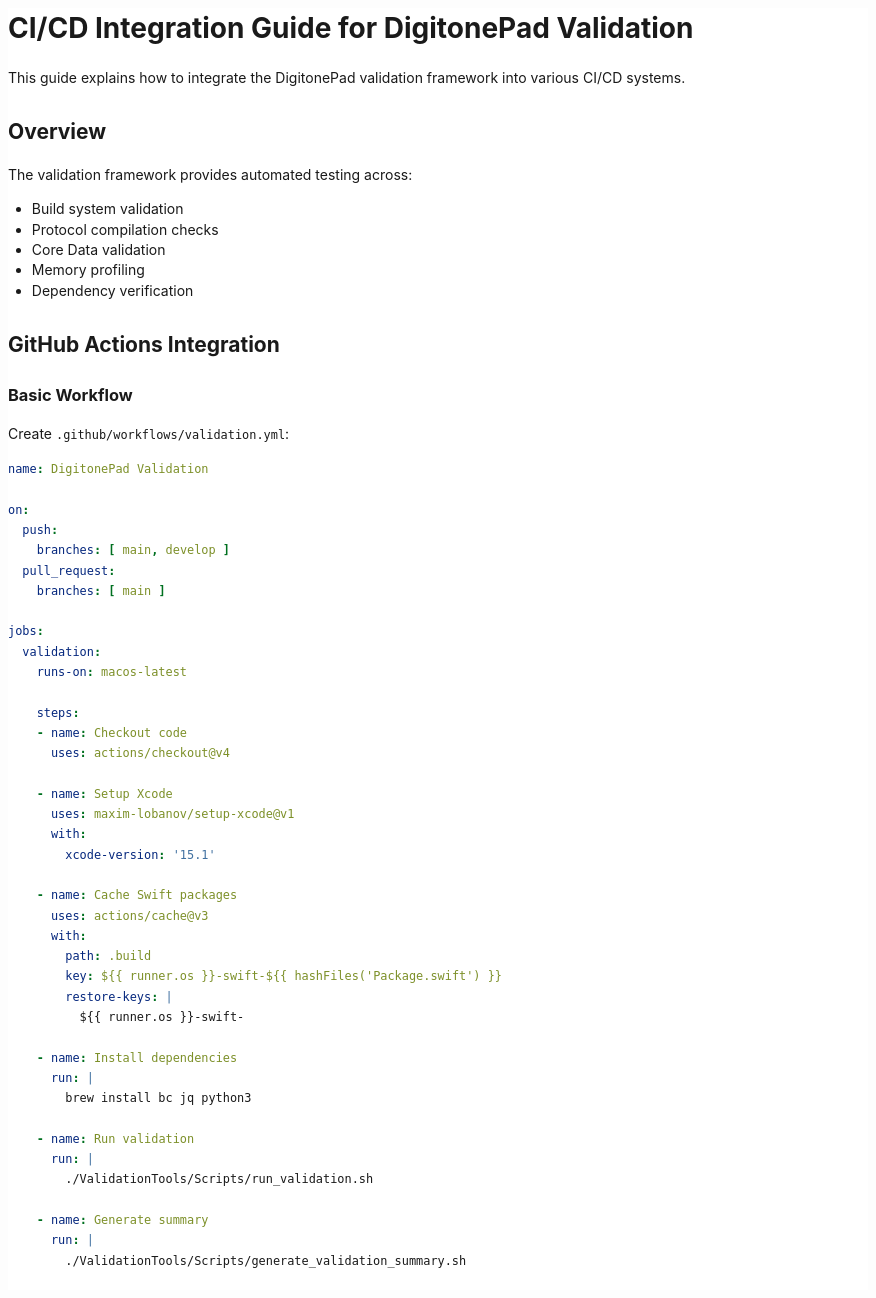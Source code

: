 # CI/CD Integration Guide for DigitonePad Validation

This guide explains how to integrate the DigitonePad validation framework into various CI/CD systems.

## Overview

The validation framework provides automated testing across:
- Build system validation
- Protocol compilation checks
- Core Data validation
- Memory profiling
- Dependency verification

## GitHub Actions Integration

### Basic Workflow

Create `.github/workflows/validation.yml`:

```yaml
name: DigitonePad Validation

on:
  push:
    branches: [ main, develop ]
  pull_request:
    branches: [ main ]

jobs:
  validation:
    runs-on: macos-latest
    
    steps:
    - name: Checkout code
      uses: actions/checkout@v4
      
    - name: Setup Xcode
      uses: maxim-lobanov/setup-xcode@v1
      with:
        xcode-version: '15.1'
        
    - name: Cache Swift packages
      uses: actions/cache@v3
      with:
        path: .build
        key: ${{ runner.os }}-swift-${{ hashFiles('Package.swift') }}
        restore-keys: |
          ${{ runner.os }}-swift-
          
    - name: Install dependencies
      run: |
        brew install bc jq python3
        
    - name: Run validation
      run: |
        ./ValidationTools/Scripts/run_validation.sh
        
    - name: Generate summary
      run: |
        ./ValidationTools/Scripts/generate_validation_summary.sh
        
```